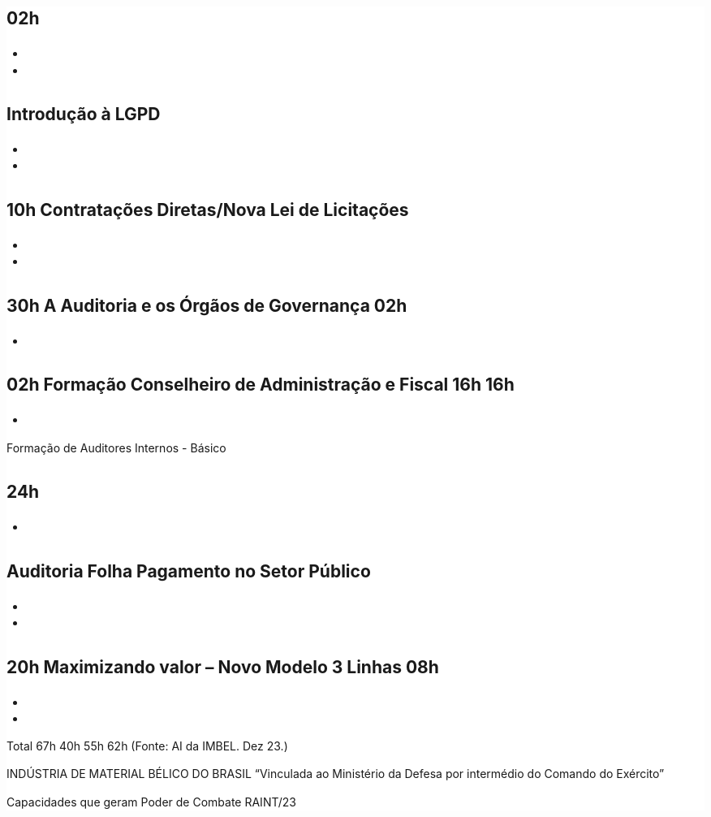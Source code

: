 02h 
- 
- 
- 
Introdução à LGPD 
- 
- 
- 
10h 
Contratações Diretas/Nova Lei de Licitações 
- 
- 
- 
30h 
A Auditoria e os Órgãos de Governança 
02h 
- 
- 
02h 
Formação Conselheiro de Administração e Fiscal 
16h 
16h 
- 
- 
Formação de Auditores Internos - Básico 
 
24h 
- 
- 
Auditoria Folha Pagamento no Setor Público 
- 
- 
- 
20h 
Maximizando valor – Novo Modelo 3 Linhas 
08h 
- 
- 
- 
Total 
67h 
40h 
55h 
62h 
(Fonte: AI da IMBEL. Dez 23.) 

 
INDÚSTRIA DE MATERIAL BÉLICO DO BRASIL 
“Vinculada ao Ministério da Defesa por intermédio do Comando do Exército” 
 
Capacidades que geram Poder de Combate 
                                                                                     RAINT/23 
 